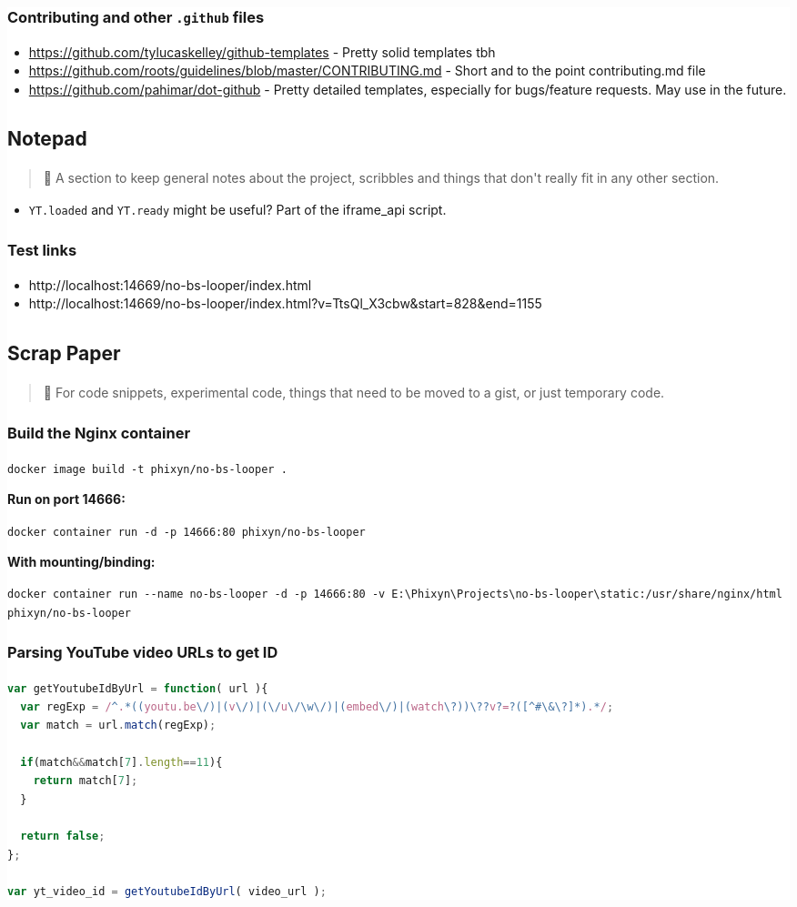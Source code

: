 ### Contributing and other `.github` files

* https://github.com/tylucaskelley/github-templates - Pretty solid templates tbh
* https://github.com/roots/guidelines/blob/master/CONTRIBUTING.md - Short and to the point contributing.md file
* https://github.com/pahimar/dot-github - Pretty detailed templates, especially for bugs/feature requests. May use in the future.

## Notepad

> 📓 A section to keep general notes about the project, scribbles and things that don't really fit in any other section.

* `YT.loaded` and `YT.ready` might be useful? Part of the iframe_api script.

### Test links

* http://localhost:14669/no-bs-looper/index.html
* http://localhost:14669/no-bs-looper/index.html?v=TtsQl_X3cbw&start=828&end=1155

## Scrap Paper

> 📝 For code snippets, experimental code, things that need to be moved to a gist, or just temporary code.

### Build the Nginx container

```text
docker image build -t phixyn/no-bs-looper .
```

**Run on port 14666:**

```text
docker container run -d -p 14666:80 phixyn/no-bs-looper
```

**With mounting/binding:**

```text
docker container run --name no-bs-looper -d -p 14666:80 -v E:\Phixyn\Projects\no-bs-looper\static:/usr/share/nginx/html phixyn/no-bs-looper
```

### Parsing YouTube video URLs to get ID

```javascript
var getYoutubeIdByUrl = function( url ){
  var regExp = /^.*((youtu.be\/)|(v\/)|(\/u\/\w\/)|(embed\/)|(watch\?))\??v?=?([^#\&\?]*).*/;
  var match = url.match(regExp);
  
  if(match&&match[7].length==11){ 
    return match[7];
  }
  
  return false;
};

var yt_video_id = getYoutubeIdByUrl( video_url );
```

